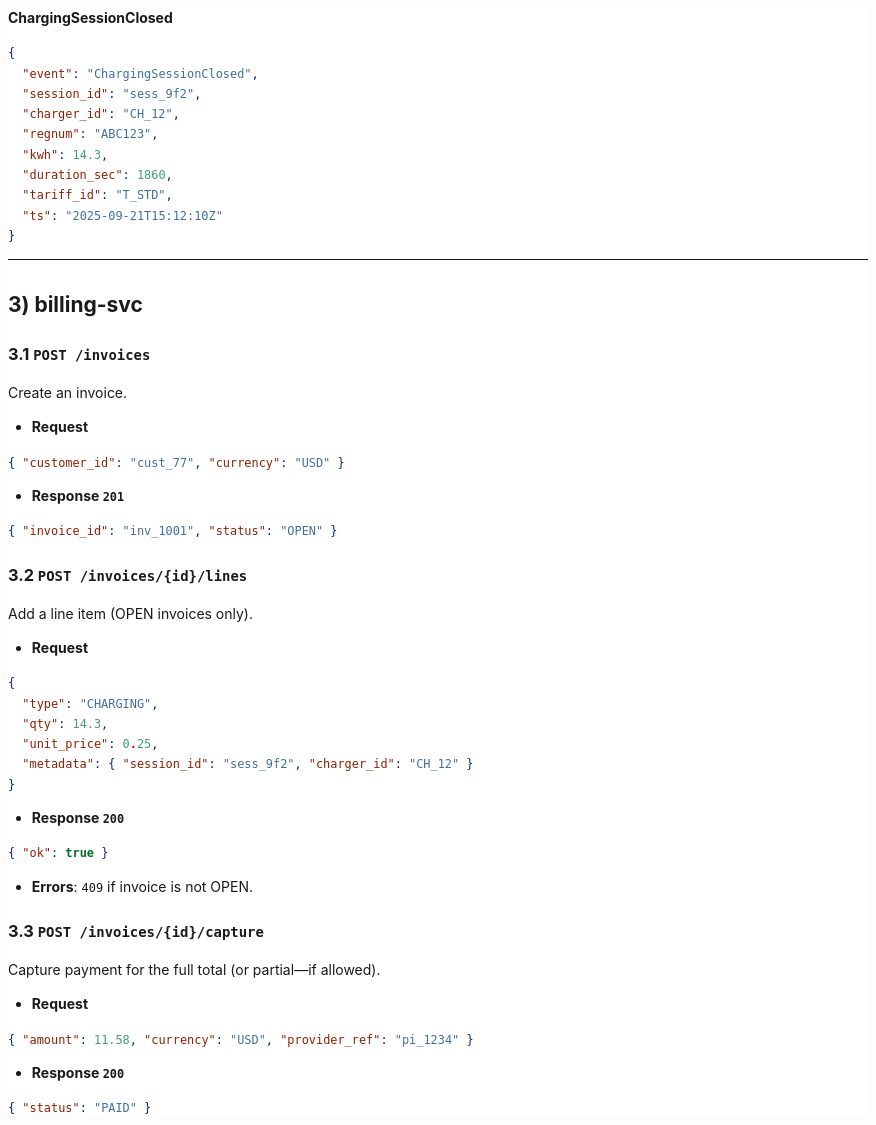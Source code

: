 **ChargingSessionClosed**
```json
{
  "event": "ChargingSessionClosed",
  "session_id": "sess_9f2",
  "charger_id": "CH_12",
  "regnum": "ABC123",
  "kwh": 14.3,
  "duration_sec": 1860,
  "tariff_id": "T_STD",
  "ts": "2025-09-21T15:12:10Z"
}
```

---

## 3) billing-svc

### 3.1 `POST /invoices`
Create an invoice.
- **Request**
```json
{ "customer_id": "cust_77", "currency": "USD" }
```
- **Response `201`**
```json
{ "invoice_id": "inv_1001", "status": "OPEN" }
```

### 3.2 `POST /invoices/{id}/lines`
Add a line item (OPEN invoices only).
- **Request**
```json
{
  "type": "CHARGING",
  "qty": 14.3,
  "unit_price": 0.25,
  "metadata": { "session_id": "sess_9f2", "charger_id": "CH_12" }
}
```
- **Response `200`**
```json
{ "ok": true }
```
- **Errors**: `409` if invoice is not OPEN.

### 3.3 `POST /invoices/{id}/capture`
Capture payment for the full total (or partial—if allowed).
- **Request**
```json
{ "amount": 11.58, "currency": "USD", "provider_ref": "pi_1234" }
```
- **Response `200`**
```json
{ "status": "PAID" }
```
